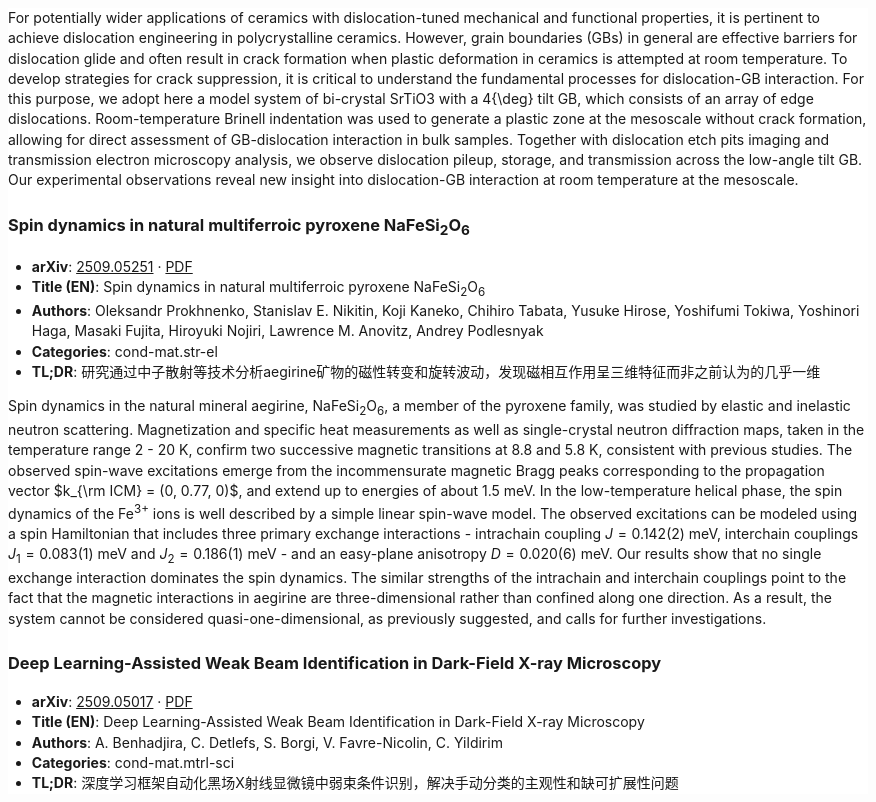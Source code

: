 For potentially wider applications of ceramics with dislocation-tuned
mechanical and functional properties, it is pertinent to achieve dislocation
engineering in polycrystalline ceramics. However, grain boundaries (GBs) in
general are effective barriers for dislocation glide and often result in crack
formation when plastic deformation in ceramics is attempted at room
temperature. To develop strategies for crack suppression, it is critical to
understand the fundamental processes for dislocation-GB interaction. For this
purpose, we adopt here a model system of bi-crystal SrTiO3 with a 4{\deg} tilt
GB, which consists of an array of edge dislocations. Room-temperature Brinell
indentation was used to generate a plastic zone at the mesoscale without crack
formation, allowing for direct assessment of GB-dislocation interaction in bulk
samples. Together with dislocation etch pits imaging and transmission electron
microscopy analysis, we observe dislocation pileup, storage, and transmission
across the low-angle tilt GB. Our experimental observations reveal new insight
into dislocation-GB interaction at room temperature at the mesoscale.

### Spin dynamics in natural multiferroic pyroxene NaFeSi$_2$O$_6$
- **arXiv**: [2509.05251](https://arxiv.org/abs/2509.05251)  ·  [PDF](https://arxiv.org/pdf/2509.05251.pdf)
- **Title (EN)**: Spin dynamics in natural multiferroic pyroxene NaFeSi$_2$O$_6$
- **Authors**: Oleksandr Prokhnenko, Stanislav E. Nikitin, Koji Kaneko, Chihiro Tabata, Yusuke Hirose, Yoshifumi Tokiwa, Yoshinori Haga, Masaki Fujita, Hiroyuki Nojiri, Lawrence M. Anovitz, Andrey Podlesnyak
- **Categories**: cond-mat.str-el
- **TL;DR**: 研究通过中子散射等技术分析aegirine矿物的磁性转变和旋转波动，发现磁相互作用呈三维特征而非之前认为的几乎一维

Spin dynamics in the natural mineral aegirine, NaFeSi$_2$O$_6$, a member of
the pyroxene family, was studied by elastic and inelastic neutron scattering.
Magnetization and specific heat measurements as well as single-crystal neutron
diffraction maps, taken in the temperature range 2 - 20 K, confirm two
successive magnetic transitions at 8.8 and 5.8 K, consistent with previous
studies. The observed spin-wave excitations emerge from the incommensurate
magnetic Bragg peaks corresponding to the propagation vector $k_{\rm ICM} = (0,
0.77, 0)$, and extend up to energies of about 1.5 meV. In the low-temperature
helical phase, the spin dynamics of the Fe$^{3+}$ ions is well described by a
simple linear spin-wave model. The observed excitations can be modeled using a
spin Hamiltonian that includes three primary exchange interactions - intrachain
coupling $J=0.142(2)$ meV, interchain couplings $J_1=0.083(1)$ meV and
$J_2=0.186(1)$ meV - and an easy-plane anisotropy $D=0.020(6)$ meV. Our results
show that no single exchange interaction dominates the spin dynamics. The
similar strengths of the intrachain and interchain couplings point to the fact
that the magnetic interactions in aegirine are three-dimensional rather than
confined along one direction. As a result, the system cannot be considered
quasi-one-dimensional, as previously suggested, and calls for further
investigations.

### Deep Learning-Assisted Weak Beam Identification in Dark-Field X-ray Microscopy
- **arXiv**: [2509.05017](https://arxiv.org/abs/2509.05017)  ·  [PDF](https://arxiv.org/pdf/2509.05017.pdf)
- **Title (EN)**: Deep Learning-Assisted Weak Beam Identification in Dark-Field X-ray Microscopy
- **Authors**: A. Benhadjira, C. Detlefs, S. Borgi, V. Favre-Nicolin, C. Yildirim
- **Categories**: cond-mat.mtrl-sci
- **TL;DR**: 深度学习框架自动化黑场X射线显微镜中弱束条件识别，解决手动分类的主观性和缺可扩展性问题
